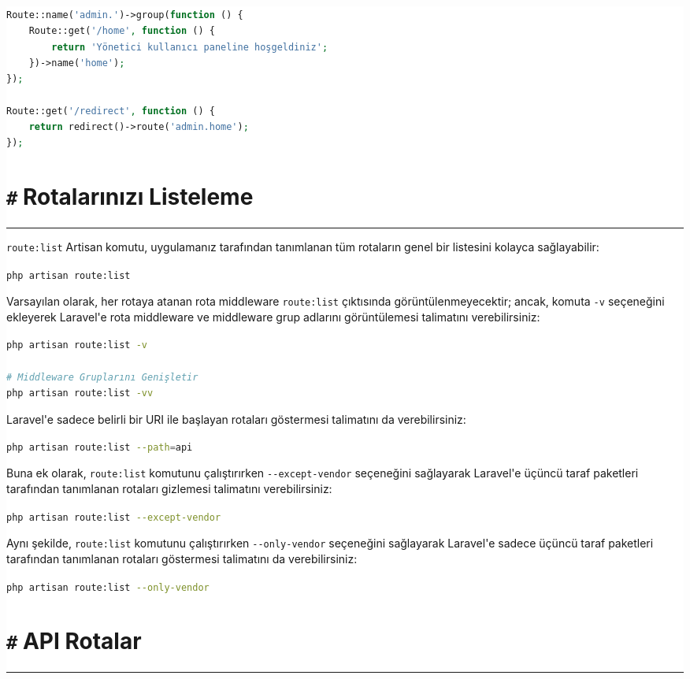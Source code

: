 ```php
Route::name('admin.')->group(function () {
    Route::get('/home', function () {
        return 'Yönetici kullanıcı paneline hoşgeldiniz';
    })->name('home');
});

Route::get('/redirect', function () {
    return redirect()->route('admin.home');
});
```

# `#` Rotalarınızı Listeleme
---

`route:list` Artisan komutu, uygulamanız tarafından tanımlanan tüm rotaların genel bir listesini kolayca sağlayabilir:

```bash
php artisan route:list
```

Varsayılan olarak, her rotaya atanan rota middleware `route:list` çıktısında görüntülenmeyecektir; ancak, komuta `-v` seçeneğini ekleyerek Laravel'e rota middleware ve middleware grup adlarını görüntülemesi talimatını verebilirsiniz:

```bash
php artisan route:list -v
 
# Middleware Gruplarını Genişletir
php artisan route:list -vv
```

Laravel'e sadece belirli bir URI ile başlayan rotaları göstermesi talimatını da verebilirsiniz:

```bash
php artisan route:list --path=api
```

Buna ek olarak, `route:list` komutunu çalıştırırken `--except-vendor` seçeneğini sağlayarak Laravel'e üçüncü taraf paketleri tarafından tanımlanan rotaları gizlemesi talimatını verebilirsiniz:

```bash
php artisan route:list --except-vendor
```

Aynı şekilde, `route:list` komutunu çalıştırırken `--only-vendor` seçeneğini sağlayarak Laravel'e sadece üçüncü taraf paketleri tarafından tanımlanan rotaları göstermesi talimatını da verebilirsiniz:

```bash
php artisan route:list --only-vendor
```

# `#` API Rotalar
---
